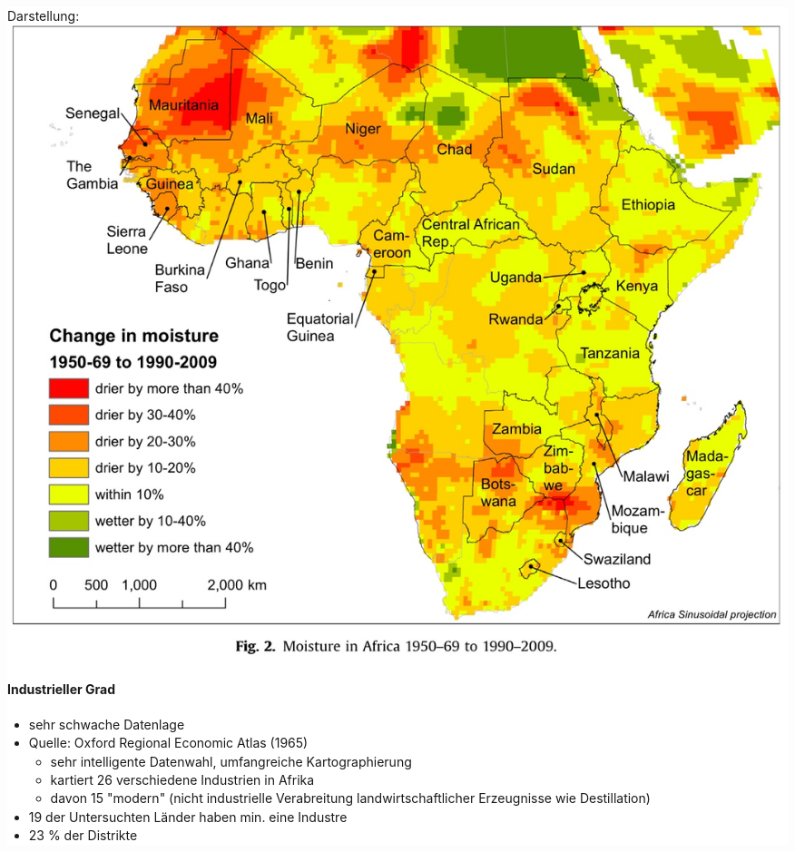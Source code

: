 Darstellung: ![2022-05-23_15.03.47](../../images/2022-05-23_15.03.47.jpg)

#### Industrieller Grad

- sehr schwache Datenlage
- Quelle: Oxford Regional Economic Atlas (1965)
    - sehr intelligente Datenwahl, umfangreiche Kartographierung
    - kartiert 26 verschiedene Industrien in Afrika
    - davon 15 "modern" (nicht industrielle Verabreitung landwirtschaftlicher Erzeugnisse wie Destillation)
- 19 der Untersuchten Länder haben min. eine Industre
- 23 % der Distrikte
